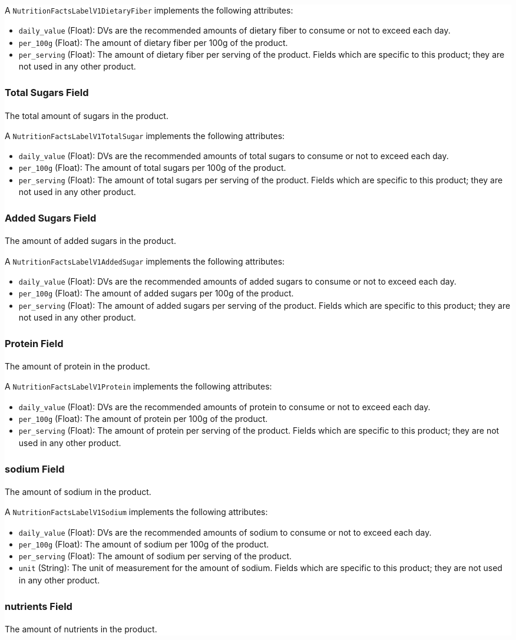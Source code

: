 A `NutritionFactsLabelV1DietaryFiber` implements the following attributes:

* `daily_value` (Float): DVs are the recommended amounts of dietary fiber to consume or not to exceed each day.
* `per_100g` (Float): The amount of dietary fiber per 100g of the product.
* `per_serving` (Float): The amount of dietary fiber per serving of the product.
Fields which are specific to this product; they are not used in any other product.

### Total Sugars Field
The total amount of sugars in the product.

A `NutritionFactsLabelV1TotalSugar` implements the following attributes:

* `daily_value` (Float): DVs are the recommended amounts of total sugars to consume or not to exceed each day.
* `per_100g` (Float): The amount of total sugars per 100g of the product.
* `per_serving` (Float): The amount of total sugars per serving of the product.
Fields which are specific to this product; they are not used in any other product.

### Added Sugars Field
The amount of added sugars in the product.

A `NutritionFactsLabelV1AddedSugar` implements the following attributes:

* `daily_value` (Float): DVs are the recommended amounts of added sugars to consume or not to exceed each day.
* `per_100g` (Float): The amount of added sugars per 100g of the product.
* `per_serving` (Float): The amount of added sugars per serving of the product.
Fields which are specific to this product; they are not used in any other product.

### Protein Field
The amount of protein in the product.

A `NutritionFactsLabelV1Protein` implements the following attributes:

* `daily_value` (Float): DVs are the recommended amounts of protein to consume or not to exceed each day.
* `per_100g` (Float): The amount of protein per 100g of the product.
* `per_serving` (Float): The amount of protein per serving of the product.
Fields which are specific to this product; they are not used in any other product.

### sodium Field
The amount of sodium in the product.

A `NutritionFactsLabelV1Sodium` implements the following attributes:

* `daily_value` (Float): DVs are the recommended amounts of sodium to consume or not to exceed each day.
* `per_100g` (Float): The amount of sodium per 100g of the product.
* `per_serving` (Float): The amount of sodium per serving of the product.
* `unit` (String): The unit of measurement for the amount of sodium.
Fields which are specific to this product; they are not used in any other product.

### nutrients Field
The amount of nutrients in the product.
